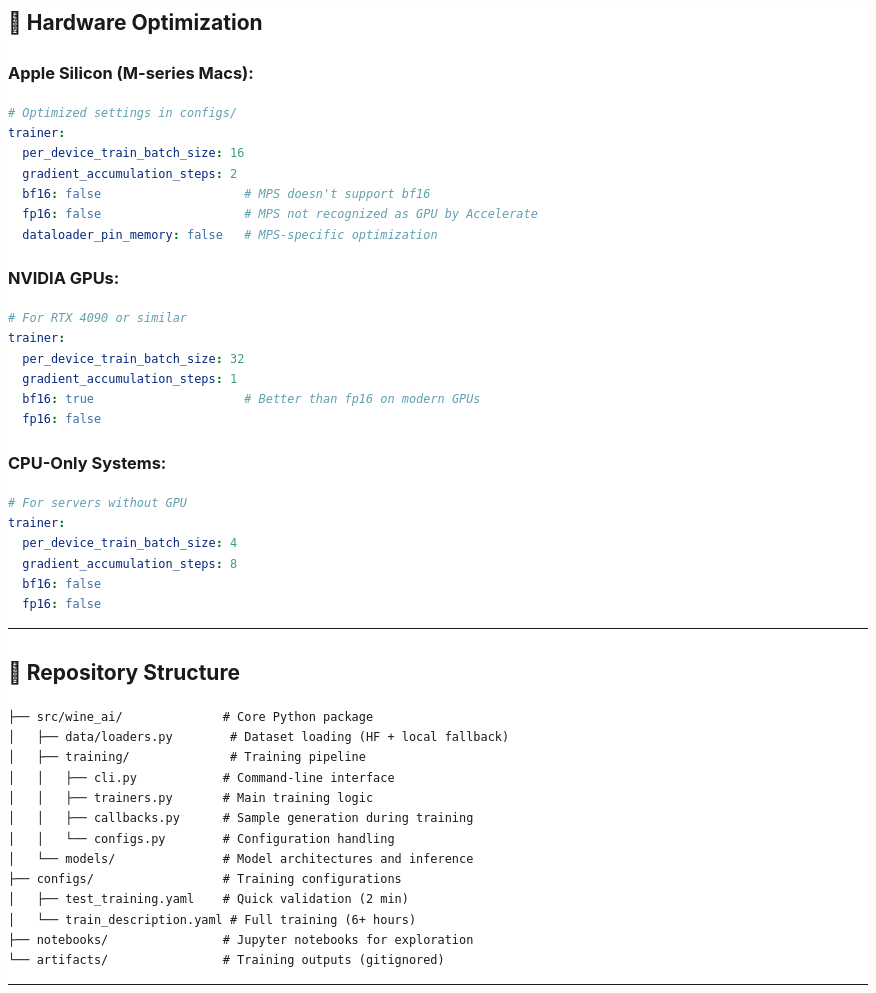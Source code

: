 
## 🔧 **Hardware Optimization**

### **Apple Silicon (M-series Macs):**
```yaml
# Optimized settings in configs/
trainer:
  per_device_train_batch_size: 16
  gradient_accumulation_steps: 2
  bf16: false                    # MPS doesn't support bf16
  fp16: false                    # MPS not recognized as GPU by Accelerate
  dataloader_pin_memory: false   # MPS-specific optimization
```

### **NVIDIA GPUs:**
```yaml
# For RTX 4090 or similar
trainer:
  per_device_train_batch_size: 32
  gradient_accumulation_steps: 1
  bf16: true                     # Better than fp16 on modern GPUs
  fp16: false
```

### **CPU-Only Systems:**
```yaml
# For servers without GPU
trainer:
  per_device_train_batch_size: 4
  gradient_accumulation_steps: 8
  bf16: false
  fp16: false
```

---

## 📁 **Repository Structure**

```
├── src/wine_ai/              # Core Python package
│   ├── data/loaders.py        # Dataset loading (HF + local fallback)
│   ├── training/              # Training pipeline
│   │   ├── cli.py            # Command-line interface
│   │   ├── trainers.py       # Main training logic
│   │   ├── callbacks.py      # Sample generation during training
│   │   └── configs.py        # Configuration handling
│   └── models/               # Model architectures and inference
├── configs/                  # Training configurations
│   ├── test_training.yaml    # Quick validation (2 min)
│   └── train_description.yaml # Full training (6+ hours)
├── notebooks/                # Jupyter notebooks for exploration
└── artifacts/                # Training outputs (gitignored)
```

---
